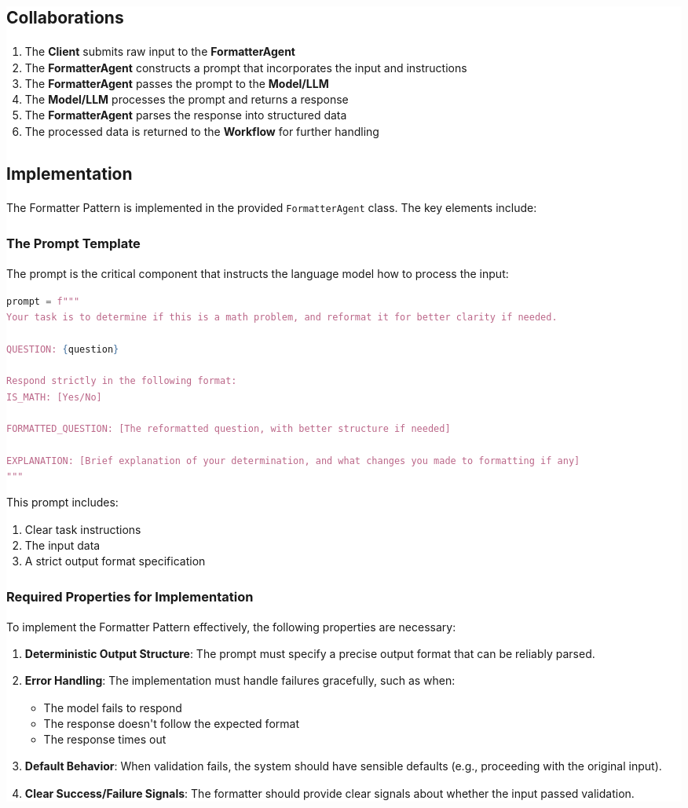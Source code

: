 ## Collaborations
1. The **Client** submits raw input to the **FormatterAgent**
2. The **FormatterAgent** constructs a prompt that incorporates the input and instructions
3. The **FormatterAgent** passes the prompt to the **Model/LLM**
4. The **Model/LLM** processes the prompt and returns a response
5. The **FormatterAgent** parses the response into structured data
6. The processed data is returned to the **Workflow** for further handling

## Implementation
The Formatter Pattern is implemented in the provided `FormatterAgent` class. The key elements include:

### The Prompt Template
The prompt is the critical component that instructs the language model how to process the input:

```python
prompt = f"""
Your task is to determine if this is a math problem, and reformat it for better clarity if needed.

QUESTION: {question}

Respond strictly in the following format:
IS_MATH: [Yes/No]

FORMATTED_QUESTION: [The reformatted question, with better structure if needed]

EXPLANATION: [Brief explanation of your determination, and what changes you made to formatting if any]
"""
```

This prompt includes:
1. Clear task instructions
2. The input data
3. A strict output format specification

### Required Properties for Implementation
To implement the Formatter Pattern effectively, the following properties are necessary:

1. **Deterministic Output Structure**: The prompt must specify a precise output format that can be reliably parsed.

2. **Error Handling**: The implementation must handle failures gracefully, such as when:
   - The model fails to respond
   - The response doesn't follow the expected format
   - The response times out

3. **Default Behavior**: When validation fails, the system should have sensible defaults (e.g., proceeding with the original input).

4. **Clear Success/Failure Signals**: The formatter should provide clear signals about whether the input passed validation.
